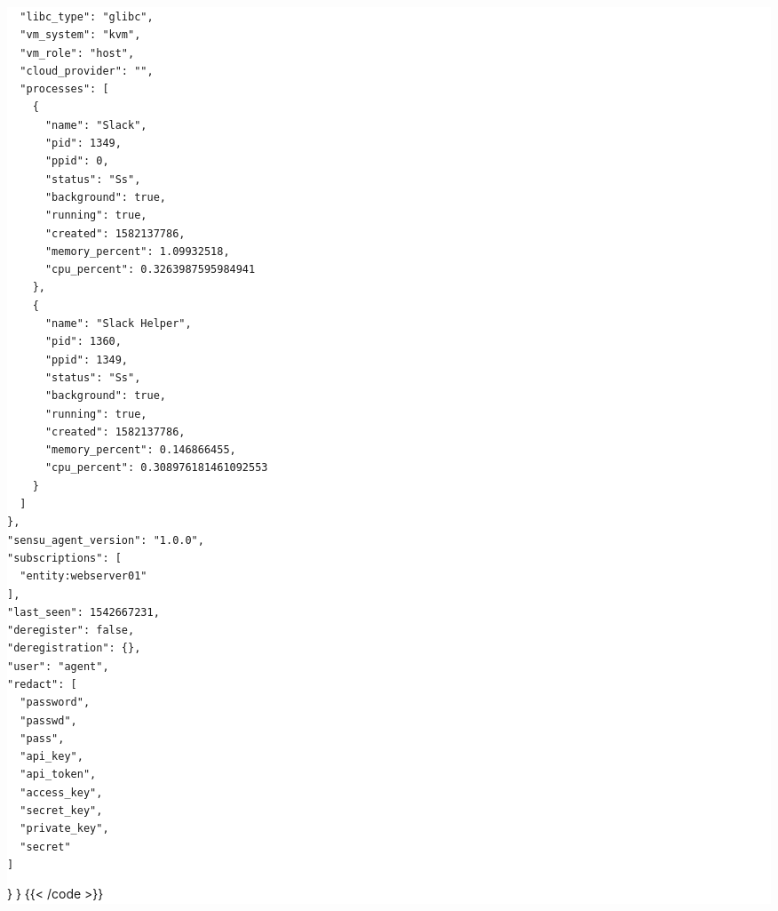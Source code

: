       "libc_type": "glibc",
      "vm_system": "kvm",
      "vm_role": "host",
      "cloud_provider": "",
      "processes": [
        {
          "name": "Slack",
          "pid": 1349,
          "ppid": 0,
          "status": "Ss",
          "background": true,
          "running": true,
          "created": 1582137786,
          "memory_percent": 1.09932518,
          "cpu_percent": 0.3263987595984941
        },
        {
          "name": "Slack Helper",
          "pid": 1360,
          "ppid": 1349,
          "status": "Ss",
          "background": true,
          "running": true,
          "created": 1582137786,
          "memory_percent": 0.146866455,
          "cpu_percent": 0.308976181461092553
        }
      ]
    },
    "sensu_agent_version": "1.0.0",
    "subscriptions": [
      "entity:webserver01"
    ],
    "last_seen": 1542667231,
    "deregister": false,
    "deregistration": {},
    "user": "agent",
    "redact": [
      "password",
      "passwd",
      "pass",
      "api_key",
      "api_token",
      "access_key",
      "secret_key",
      "private_key",
      "secret"
    ]
  }
}
{{< /code >}}
